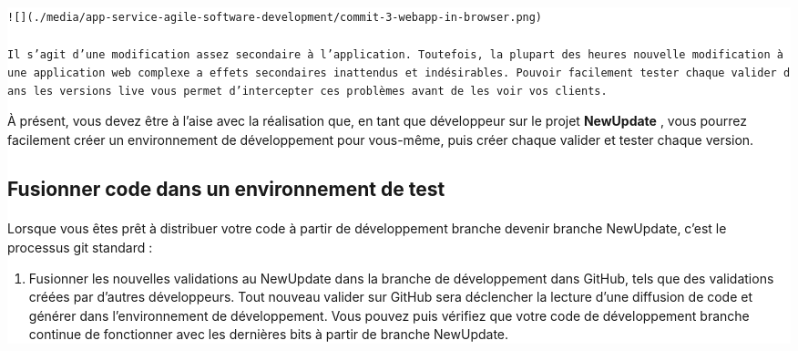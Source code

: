     ![](./media/app-service-agile-software-development/commit-3-webapp-in-browser.png)

    Il s’agit d’une modification assez secondaire à l’application. Toutefois, la plupart des heures nouvelle modification à une application web complexe a effets secondaires inattendus et indésirables. Pouvoir facilement tester chaque valider dans les versions live vous permet d’intercepter ces problèmes avant de les voir vos clients.

À présent, vous devez être à l’aise avec la réalisation que, en tant que développeur sur le projet **NewUpdate** , vous pourrez facilement créer un environnement de développement pour vous-même, puis créer chaque valider et tester chaque version.

## <a name="merge-code-into-test-environment"></a>Fusionner code dans un environnement de test ##

Lorsque vous êtes prêt à distribuer votre code à partir de développement branche devenir branche NewUpdate, c’est le processus git standard :

1.  Fusionner les nouvelles validations au NewUpdate dans la branche de développement dans GitHub, tels que des validations créées par d’autres développeurs. Tout nouveau valider sur GitHub sera déclencher la lecture d’une diffusion de code et générer dans l’environnement de développement. Vous pouvez puis vérifiez que votre code de développement branche continue de fonctionner avec les dernières bits à partir de branche NewUpdate.
